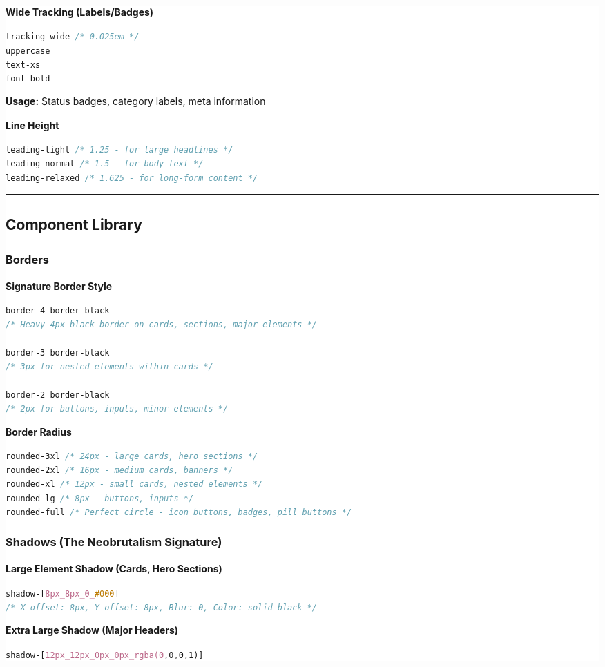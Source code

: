 **Wide Tracking (Labels/Badges)**
```css
tracking-wide /* 0.025em */
uppercase
text-xs
font-bold
```
**Usage:** Status badges, category labels, meta information

**Line Height**
```css
leading-tight /* 1.25 - for large headlines */
leading-normal /* 1.5 - for body text */
leading-relaxed /* 1.625 - for long-form content */
```

---

## Component Library

### Borders

**Signature Border Style**
```css
border-4 border-black
/* Heavy 4px black border on cards, sections, major elements */

border-3 border-black  
/* 3px for nested elements within cards */

border-2 border-black
/* 2px for buttons, inputs, minor elements */
```

**Border Radius**
```css
rounded-3xl /* 24px - large cards, hero sections */
rounded-2xl /* 16px - medium cards, banners */
rounded-xl /* 12px - small cards, nested elements */
rounded-lg /* 8px - buttons, inputs */
rounded-full /* Perfect circle - icon buttons, badges, pill buttons */
```

### Shadows (The Neobrutalism Signature)

**Large Element Shadow (Cards, Hero Sections)**
```css
shadow-[8px_8px_0_#000]
/* X-offset: 8px, Y-offset: 8px, Blur: 0, Color: solid black */
```

**Extra Large Shadow (Major Headers)**
```css
shadow-[12px_12px_0px_0px_rgba(0,0,0,1)]
```
